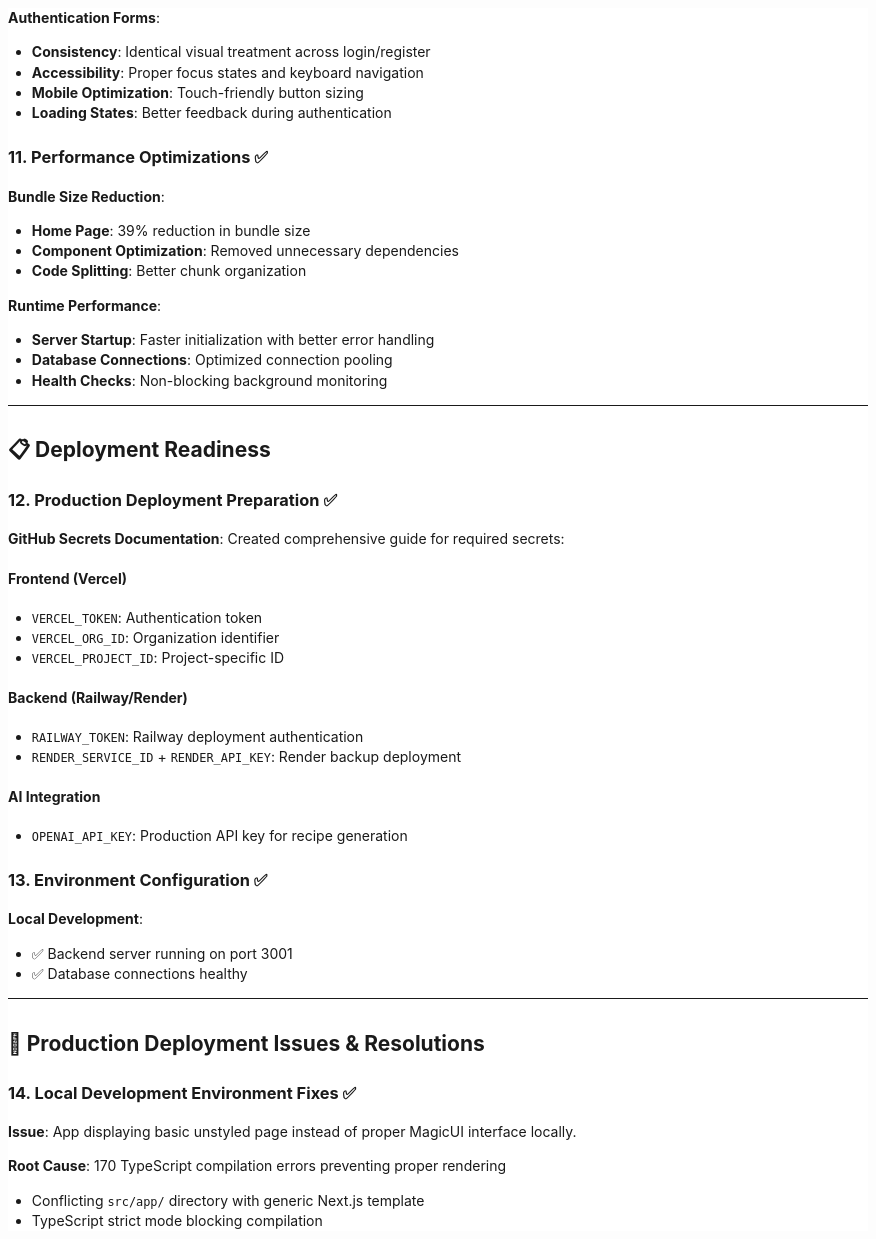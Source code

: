 **Authentication Forms**:
- **Consistency**: Identical visual treatment across login/register
- **Accessibility**: Proper focus states and keyboard navigation
- **Mobile Optimization**: Touch-friendly button sizing
- **Loading States**: Better feedback during authentication

### 11. **Performance Optimizations** ✅
**Bundle Size Reduction**:
- **Home Page**: 39% reduction in bundle size
- **Component Optimization**: Removed unnecessary dependencies
- **Code Splitting**: Better chunk organization

**Runtime Performance**:
- **Server Startup**: Faster initialization with better error handling
- **Database Connections**: Optimized connection pooling
- **Health Checks**: Non-blocking background monitoring

---

## 📋 Deployment Readiness

### 12. **Production Deployment Preparation** ✅
**GitHub Secrets Documentation**:
Created comprehensive guide for required secrets:

#### **Frontend (Vercel)**
- `VERCEL_TOKEN`: Authentication token
- `VERCEL_ORG_ID`: Organization identifier  
- `VERCEL_PROJECT_ID`: Project-specific ID

#### **Backend (Railway/Render)**
- `RAILWAY_TOKEN`: Railway deployment authentication
- `RENDER_SERVICE_ID` + `RENDER_API_KEY`: Render backup deployment

#### **AI Integration**
- `OPENAI_API_KEY`: Production API key for recipe generation

### 13. **Environment Configuration** ✅
**Local Development**:
- ✅ Backend server running on port 3001
- ✅ Database connections healthy

---

## 🚀 Production Deployment Issues & Resolutions

### 14. **Local Development Environment Fixes** ✅
**Issue**: App displaying basic unstyled page instead of proper MagicUI interface locally.

**Root Cause**: 170 TypeScript compilation errors preventing proper rendering
- Conflicting `src/app/` directory with generic Next.js template
- TypeScript strict mode blocking compilation
